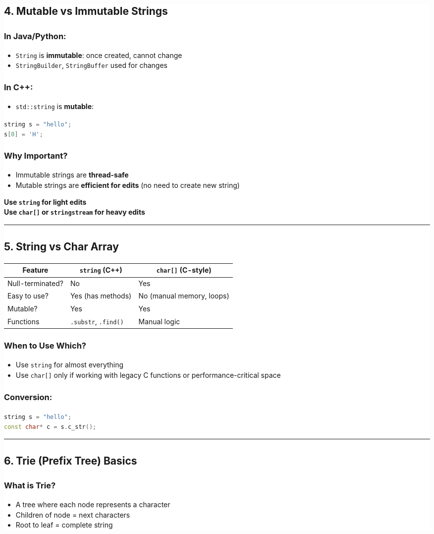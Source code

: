 ## 4.  Mutable vs Immutable Strings

### In Java/Python:
- `String` is **immutable**: once created, cannot change
- `StringBuilder`, `StringBuffer` used for changes

### In C++:
- `std::string` is **mutable**:
```cpp
string s = "hello";
s[0] = 'H';
```

### Why Important?
- Immutable strings are **thread-safe**
- Mutable strings are **efficient for edits** (no need to create new string)

**Use `string` for light edits**  
**Use `char[]` or `stringstream` for heavy edits**

---

## 5.  String vs Char Array

| Feature          | `string` (C++)        | `char[]` (C-style)         |
|------------------|------------------------|----------------------------|
| Null-terminated? | No                     | Yes                        |
| Easy to use?     | Yes (has methods)      | No (manual memory, loops)  |
| Mutable?         | Yes                    | Yes                        |
| Functions        | `.substr`, `.find()`   | Manual logic               |

### When to Use Which?
- Use `string` for almost everything
- Use `char[]` only if working with legacy C functions or performance-critical space

### Conversion:
```cpp
string s = "hello";
const char* c = s.c_str();
```

---

## 6.  Trie (Prefix Tree) Basics

### What is Trie?
- A tree where each node represents a character
- Children of node = next characters
- Root to leaf = complete string
